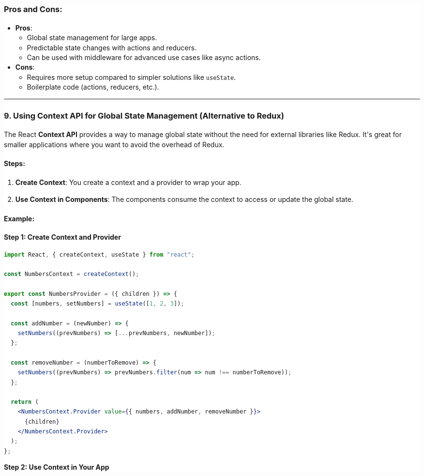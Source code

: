 ### Pros and Cons:
- **Pros**:
  - Global state management for large apps.
  - Predictable state changes with actions and reducers.
  - Can be used with middleware for advanced use cases like async actions.
- **Cons**:
  - Requires more setup compared to simpler solutions like `useState`.
  - Boilerplate code (actions, reducers, etc.).

---

### 9. **Using Context API for Global State Management (Alternative to Redux)**
The React **Context API** provides a way to manage global state without the need for external libraries like Redux. It's great for smaller applications where you want to avoid the overhead of Redux.

#### Steps:
1. **Create Context**:
   You create a context and a provider to wrap your app.

2. **Use Context in Components**:
   The components consume the context to access or update the global state.

#### Example:

**Step 1: Create Context and Provider**

```jsx
import React, { createContext, useState } from "react";

const NumbersContext = createContext();

export const NumbersProvider = ({ children }) => {
  const [numbers, setNumbers] = useState([1, 2, 3]);

  const addNumber = (newNumber) => {
    setNumbers((prevNumbers) => [...prevNumbers, newNumber]);
  };

  const removeNumber = (numberToRemove) => {
    setNumbers((prevNumbers) => prevNumbers.filter(num => num !== numberToRemove));
  };

  return (
    <NumbersContext.Provider value={{ numbers, addNumber, removeNumber }}>
      {children}
    </NumbersContext.Provider>
  );
};
```

**Step 2: Use Context in Your App**
